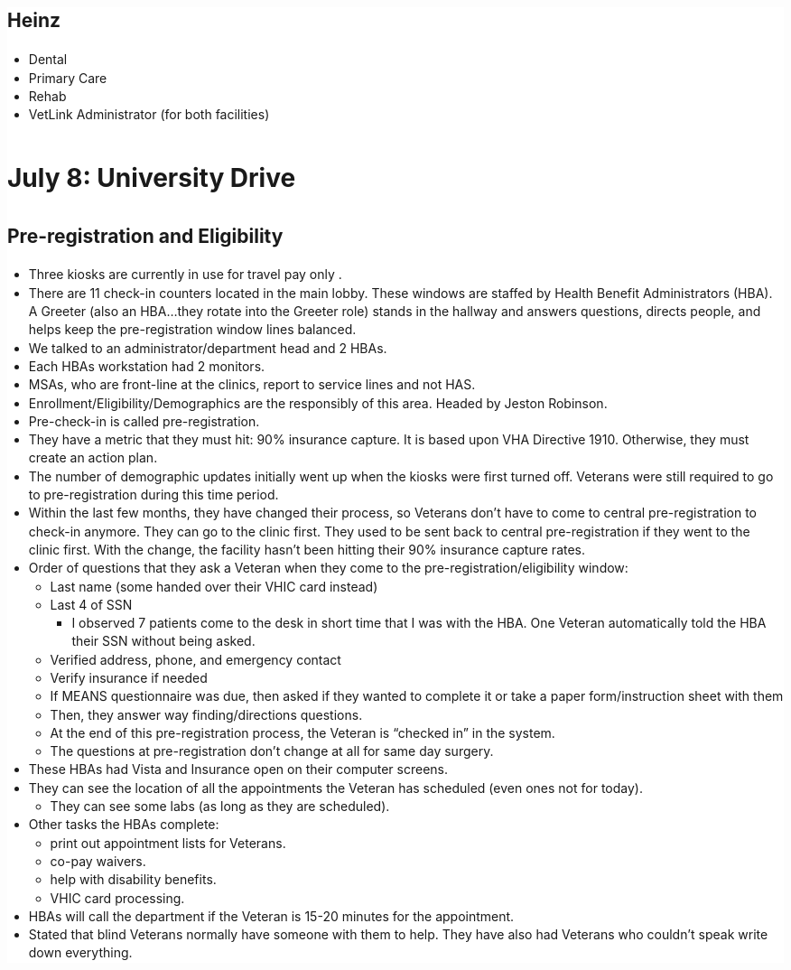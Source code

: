 ## Heinz
- Dental
- Primary Care
- Rehab
- VetLink Administrator (for both facilities)

# July 8: University Drive

## Pre-registration and Eligibility
- Three kiosks are currently in use for travel pay only .
- There are 11 check-in counters located in the main lobby. These windows are staffed by Health Benefit Administrators (HBA). A Greeter (also an HBA…they rotate into the Greeter role) stands in the hallway and answers questions, directs people, and helps keep the pre-registration window lines balanced.
- We talked to an administrator/department head and 2 HBAs.
- Each HBAs workstation had 2 monitors.
- MSAs, who are front-line at the clinics, report to service lines and not HAS.
- Enrollment/Eligibility/Demographics are the responsibly of this area. Headed by Jeston Robinson.
- Pre-check-in is called pre-registration.
- They have a metric that they must hit: 90% insurance capture. It is based upon VHA Directive 1910. Otherwise, they must create an action plan.
- The number of demographic updates initially went up when the kiosks were first turned off. Veterans were still required to go to pre-registration during this time period.
- Within the last few months, they have changed their process, so Veterans don’t have to come to central pre-registration to check-in anymore. They can go to the clinic first. They used to be sent back to central pre-registration if they went to the clinic first. With the change, the facility hasn’t been hitting their 90% insurance capture rates.
- Order of questions that they ask a Veteran when they come to the pre-registration/eligibility window:
  - Last name (some handed over their VHIC card instead)
  - Last 4 of SSN
    - I observed 7 patients come to the desk in short time that I was with the HBA. One Veteran automatically told the HBA their SSN without being asked.
  - Verified address, phone, and emergency contact
  - Verify insurance if needed
  - If MEANS questionnaire was due, then asked if they wanted to complete it or take a paper form/instruction sheet with them
  - Then, they answer way finding/directions questions.
  - At the end of this pre-registration process, the Veteran is “checked in” in the system.
  - The questions at pre-registration don’t change at all for same day surgery.
- These HBAs had Vista and Insurance open on their computer screens.
- They can see the location of all the appointments the Veteran has scheduled (even ones not for today).
  - They can see some labs (as long as they are scheduled).
- Other tasks the HBAs complete:
  - print out appointment lists for Veterans. 
  - co-pay waivers. 
  - help with disability benefits.
  - VHIC card processing.
- HBAs will call the department if the Veteran is 15-20 minutes for the appointment.
- Stated that blind Veterans normally have someone with them to help. They have also had Veterans who couldn’t speak write down everything.
